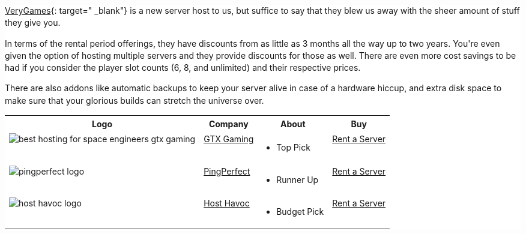 [VeryGames](https://www.verygames.net/en/shop/space-engineers-server-host-space-engineers-rental-mieten_55){: target=" _blank"} is a new server host to us, but suffice to say that they blew us away with the sheer amount of stuff they give you.

In terms of the rental period offerings, they have discounts from as little as 3 months all the way up to two years. You're even given the option of hosting multiple servers and they provide discounts for those as well. There are even more cost savings to be had if you consider the player slot counts (6, 8, and unlimited) and their respective prices.

There are also addons like automatic backups to keep your server alive in case of a hardware hiccup, and extra disk space to make sure that your glorious builds can stretch the universe over.

<table class="basic-table">
  <tr>
    <th>Logo</th>
    <th>Company</th>
    <th>About</th>
    <th>Buy</th>
  </tr>
  <tr>
    <td><img class="lazyload table-image" alt="best hosting for space engineers gtx gaming" data-src="/img/game-hosts/terraria/gtx-gaming.png" /></td>
    <td><a target="_blank" href="https://www.gtxgaming.co.uk/clientarea/aff.php?aff=1612
">GTX Gaming</a></td>
    <td class="components">
      <ul>
      <li>Top Pick</li>
      </ul>
    </td>
    <td><a href="https://www.gtxgaming.co.uk/clientarea/aff.php?aff=1612" target="_blank" class="big-button">Rent a Server</a></td>
  </tr>
  <tr>
    <td><img class="lazyload table-image" alt="pingperfect logo" data-src="/img/game-hosts/ping-perfect/logo.png" /></td>
    <td><a target="_blank" href="http://www.pingperfect.com/aff.php?aff=803&page=space-engineers">PingPerfect</a></td>
    <td class="components">
      <ul>
      <li>Runner Up</li>
      </ul>
    </td>
    <td><a href="http://www.pingperfect.com/aff.php?aff=803&page=space-engineers" target="_blank" class="big-button">Rent a Server</a></td>
  </tr>
  <tr>
    <td><img class="lazyload table-image" alt="host havoc logo" data-src="/img/game-hosts/host-havoc/logo.jpg" /></td>
    <td><a target="_blank" href="https://hosthavoc.com/billing/aff.php?affse=1379">Host Havoc</a></td>
    <td class="components">
      <ul>
      <li>Budget Pick</li>
      </ul>
    </td>
    <td><a href="https://hosthavoc.com/billing/aff.php?affse=1379" target="_blank" class="big-button">Rent a Server</a></td>
  </tr>
</table>
